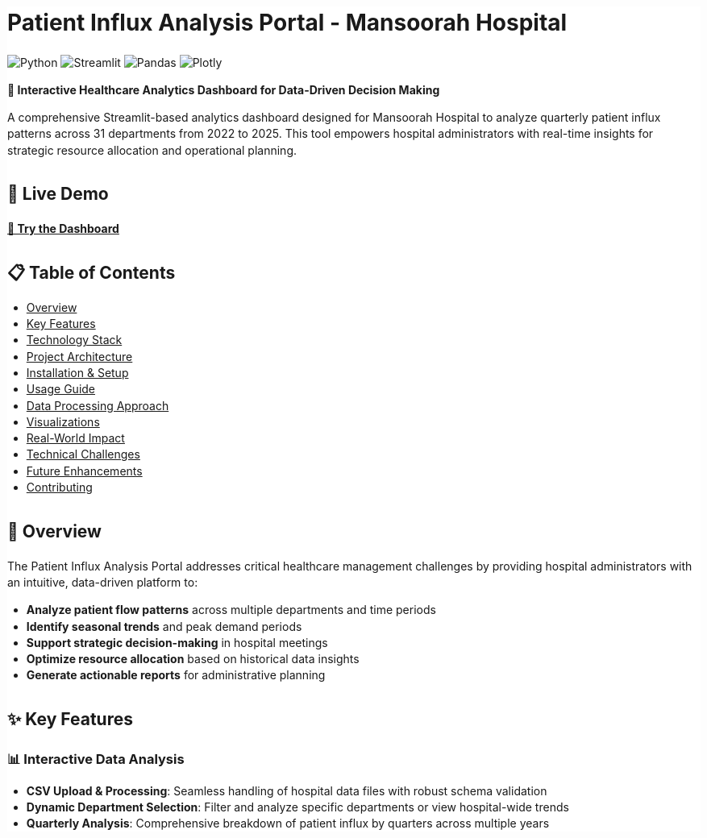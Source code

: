 # Patient Influx Analysis Portal - Mansoorah Hospital

![Python](https://img.shields.io/badge/Python-3.8+-blue.svg)
![Streamlit](https://img.shields.io/badge/Streamlit-1.0+-red.svg)
![Pandas](https://img.shields.io/badge/Pandas-Latest-green.svg)
![Plotly](https://img.shields.io/badge/Plotly-Latest-orange.svg)

**🏥 Interactive Healthcare Analytics Dashboard for Data-Driven Decision Making**

A comprehensive Streamlit-based analytics dashboard designed for Mansoorah Hospital to analyze quarterly patient influx patterns across 31 departments from 2022 to 2025. This tool empowers hospital administrators with real-time insights for strategic resource allocation and operational planning.

## 🌟 Live Demo

**[🚀 Try the Dashboard](https://patient-influx-analysis.streamlit.app/)**

## 📋 Table of Contents

- [Overview](#overview)
- [Key Features](#key-features)
- [Technology Stack](#technology-stack)
- [Project Architecture](#project-architecture)
- [Installation & Setup](#installation--setup)
- [Usage Guide](#usage-guide)
- [Data Processing Approach](#data-processing-approach)
- [Visualizations](#visualizations)
- [Real-World Impact](#real-world-impact)
- [Technical Challenges](#technical-challenges)
- [Future Enhancements](#future-enhancements)
- [Contributing](#contributing)

## 🎯 Overview

The Patient Influx Analysis Portal addresses critical healthcare management challenges by providing hospital administrators with an intuitive, data-driven platform to:

- **Analyze patient flow patterns** across multiple departments and time periods
- **Identify seasonal trends** and peak demand periods
- **Support strategic decision-making** in hospital meetings
- **Optimize resource allocation** based on historical data insights
- **Generate actionable reports** for administrative planning

## ✨ Key Features

### 📊 Interactive Data Analysis
- **CSV Upload & Processing**: Seamless handling of hospital data files with robust schema validation
- **Dynamic Department Selection**: Filter and analyze specific departments or view hospital-wide trends
- **Quarterly Analysis**: Comprehensive breakdown of patient influx by quarters across multiple years
